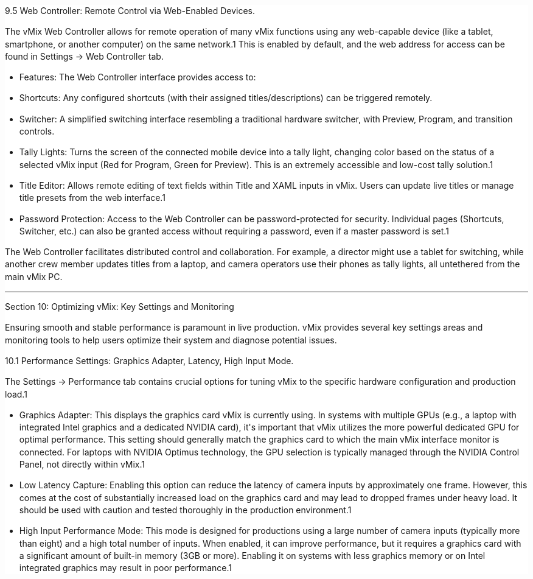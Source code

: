 9.5 Web Controller: Remote Control via Web-Enabled Devices.

The vMix Web Controller allows for remote operation of many vMix functions using any web-capable device (like a tablet, smartphone, or another computer) on the same network.1 This is enabled by default, and the web address for access can be found in Settings \-\> Web Controller tab.

- Features: The Web Controller interface provides access to:  
    
- Shortcuts: Any configured shortcuts (with their assigned titles/descriptions) can be triggered remotely.  
    
- Switcher: A simplified switching interface resembling a traditional hardware switcher, with Preview, Program, and transition controls.  
    
- Tally Lights: Turns the screen of the connected mobile device into a tally light, changing color based on the status of a selected vMix input (Red for Program, Green for Preview). This is an extremely accessible and low-cost tally solution.1  
    
- Title Editor: Allows remote editing of text fields within Title and XAML inputs in vMix. Users can update live titles or manage title presets from the web interface.1  
    
- Password Protection: Access to the Web Controller can be password-protected for security. Individual pages (Shortcuts, Switcher, etc.) can also be granted access without requiring a password, even if a master password is set.1

The Web Controller facilitates distributed control and collaboration. For example, a director might use a tablet for switching, while another crew member updates titles from a laptop, and camera operators use their phones as tally lights, all untethered from the main vMix PC.

---

Section 10: Optimizing vMix: Key Settings and Monitoring

Ensuring smooth and stable performance is paramount in live production. vMix provides several key settings areas and monitoring tools to help users optimize their system and diagnose potential issues.

10.1 Performance Settings: Graphics Adapter, Latency, High Input Mode.

The Settings \-\> Performance tab contains crucial options for tuning vMix to the specific hardware configuration and production load.1

- Graphics Adapter: This displays the graphics card vMix is currently using. In systems with multiple GPUs (e.g., a laptop with integrated Intel graphics and a dedicated NVIDIA card), it's important that vMix utilizes the more powerful dedicated GPU for optimal performance. This setting should generally match the graphics card to which the main vMix interface monitor is connected. For laptops with NVIDIA Optimus technology, the GPU selection is typically managed through the NVIDIA Control Panel, not directly within vMix.1  
    
- Low Latency Capture: Enabling this option can reduce the latency of camera inputs by approximately one frame. However, this comes at the cost of substantially increased load on the graphics card and may lead to dropped frames under heavy load. It should be used with caution and tested thoroughly in the production environment.1  
    
- High Input Performance Mode: This mode is designed for productions using a large number of camera inputs (typically more than eight) and a high total number of inputs. When enabled, it can improve performance, but it requires a graphics card with a significant amount of built-in memory (3GB or more). Enabling it on systems with less graphics memory or on Intel integrated graphics may result in poor performance.1  
    